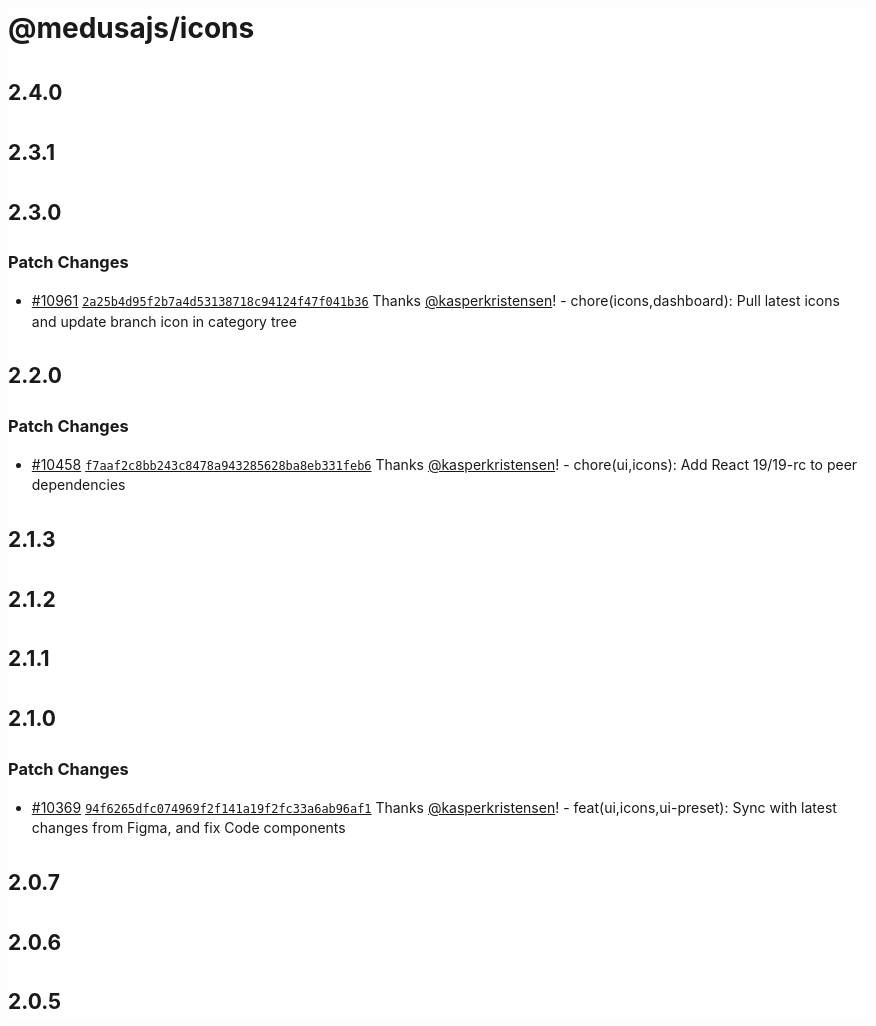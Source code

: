 # @medusajs/icons

## 2.4.0

## 2.3.1

## 2.3.0

### Patch Changes

- [#10961](https://github.com/medusajs/medusa/pull/10961) [`2a25b4d95f2b7a4d53138718c94124f47f041b36`](https://github.com/medusajs/medusa/commit/2a25b4d95f2b7a4d53138718c94124f47f041b36) Thanks [@kasperkristensen](https://github.com/kasperkristensen)! - chore(icons,dashboard): Pull latest icons and update branch icon in category tree

## 2.2.0

### Patch Changes

- [#10458](https://github.com/medusajs/medusa/pull/10458) [`f7aaf2c8bb243c8478a943285628ba8eb331feb6`](https://github.com/medusajs/medusa/commit/f7aaf2c8bb243c8478a943285628ba8eb331feb6) Thanks [@kasperkristensen](https://github.com/kasperkristensen)! - chore(ui,icons): Add React 19/19-rc to peer dependencies

## 2.1.3

## 2.1.2

## 2.1.1

## 2.1.0

### Patch Changes

- [#10369](https://github.com/medusajs/medusa/pull/10369) [`94f6265dfc074969f2f141a19f2fc33a6ab96af1`](https://github.com/medusajs/medusa/commit/94f6265dfc074969f2f141a19f2fc33a6ab96af1) Thanks [@kasperkristensen](https://github.com/kasperkristensen)! - feat(ui,icons,ui-preset): Sync with latest changes from Figma, and fix Code components

## 2.0.7

## 2.0.6

## 2.0.5
